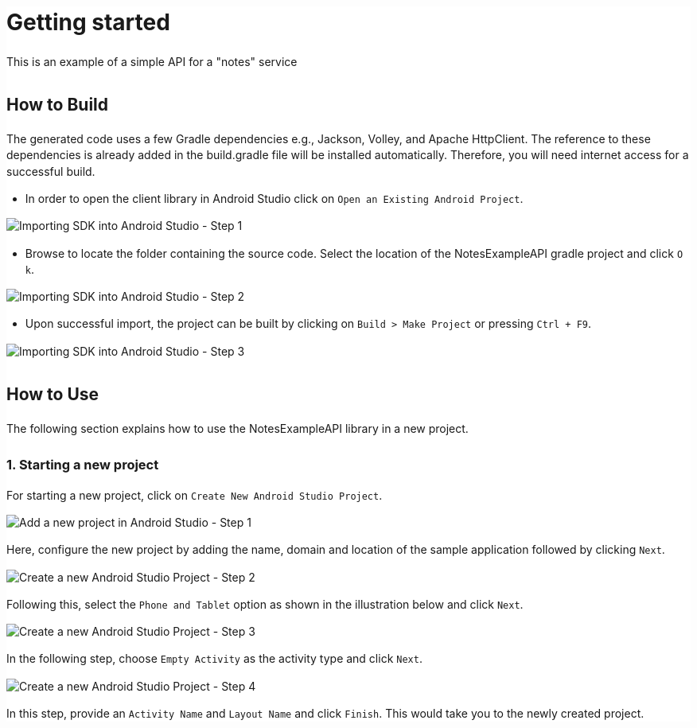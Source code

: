 # Getting started

This is an example of a simple API for a "notes" service

## How to Build

The generated code uses a few Gradle dependencies e.g., Jackson, Volley,
and Apache HttpClient. The reference to these dependencies is already
added in the build.gradle file will be installed automatically. Therefore,
you will need internet access for a successful build.

* In order to open the client library in Android Studio click on ``` Open an Existing Android Project ```.

![Importing SDK into Android Studio - Step 1](https://apidocs.io/illustration/android?step=import1&workspaceFolder=Notes%20Example%20API&workspaceName=NotesExampleAPI&projectName=NotesExampleAPILib&rootNamespace=com.example)

* Browse to locate the folder containing the source code. Select the location of the NotesExampleAPI gradle project and click ``` Ok ```.

![Importing SDK into Android Studio - Step 2](https://apidocs.io/illustration/android?step=import2&workspaceFolder=Notes%20Example%20API&workspaceName=NotesExampleAPI&projectName=NotesExampleAPILib&rootNamespace=com.example)

* Upon successful import, the project can be built by clicking on ``` Build > Make Project ``` or  pressing ``` Ctrl + F9 ```.

![Importing SDK into Android Studio - Step 3](https://apidocs.io/illustration/android?step=import3&workspaceFolder=Notes%20Example%20API&workspaceName=NotesExampleAPI&projectName=NotesExampleAPILib&rootNamespace=com.example)

## How to Use

The following section explains how to use the NotesExampleAPI library in a new project.

### 1. Starting a new project 

For starting a new project, click on ``` Create New Android Studio Project ```.

![Add a new project in Android Studio - Step 1](https://apidocs.io/illustration/android?step=createNewProject0&workspaceFolder=Notes%20Example%20API&workspaceName=NotesExampleAPI&projectName=NotesExampleAPILib&rootNamespace=com.example)

Here, configure the new project by adding the name, domain and location of the sample application followed by clicking ``` Next ```.

![Create a new Android Studio Project - Step 2](https://apidocs.io/illustration/android?step=createNewProject1&workspaceFolder=Notes%20Example%20API&workspaceName=NotesExampleAPI&projectName=NotesExampleAPILib&rootNamespace=com.example)

Following this, select the `Phone and Tablet` option as shown in the illustration below and click `Next`.

![Create a new Android Studio Project - Step 3](https://apidocs.io/illustration/android?step=createNewProject2&workspaceFolder=Notes%20Example%20API&workspaceName=NotesExampleAPI&projectName=NotesExampleAPILib&rootNamespace=com.example)

In the following step, choose ``` Empty Activity ``` as the activity type and click ``` Next ```.

![Create a new Android Studio Project - Step 4](https://apidocs.io/illustration/android?step=createNewProject3&workspaceFolder=Notes%20Example%20API&workspaceName=NotesExampleAPI&projectName=NotesExampleAPILib&rootNamespace=com.example)

In this step, provide an ``` Activity Name ``` and ``` Layout Name ``` and click ``` Finish ```.  This would take you to the newly created project.
